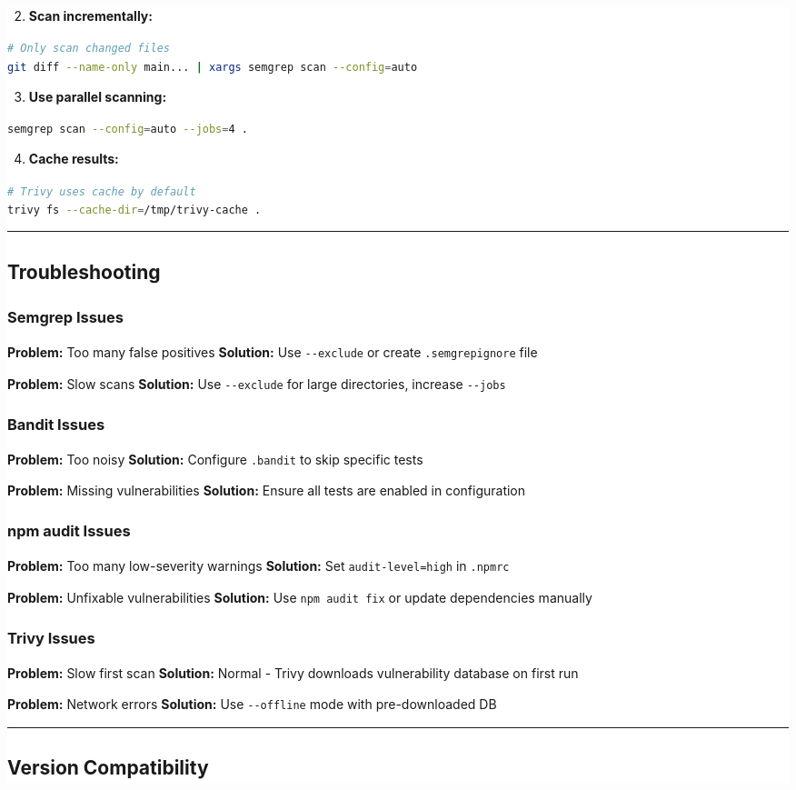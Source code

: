 2. **Scan incrementally:**
```bash
# Only scan changed files
git diff --name-only main... | xargs semgrep scan --config=auto
```

3. **Use parallel scanning:**
```bash
semgrep scan --config=auto --jobs=4 .
```

4. **Cache results:**
```bash
# Trivy uses cache by default
trivy fs --cache-dir=/tmp/trivy-cache .
```

---

## Troubleshooting

### Semgrep Issues

**Problem:** Too many false positives
**Solution:** Use `--exclude` or create `.semgrepignore` file

**Problem:** Slow scans
**Solution:** Use `--exclude` for large directories, increase `--jobs`

### Bandit Issues

**Problem:** Too noisy
**Solution:** Configure `.bandit` to skip specific tests

**Problem:** Missing vulnerabilities
**Solution:** Ensure all tests are enabled in configuration

### npm audit Issues

**Problem:** Too many low-severity warnings
**Solution:** Set `audit-level=high` in `.npmrc`

**Problem:** Unfixable vulnerabilities
**Solution:** Use `npm audit fix` or update dependencies manually

### Trivy Issues

**Problem:** Slow first scan
**Solution:** Normal - Trivy downloads vulnerability database on first run

**Problem:** Network errors
**Solution:** Use `--offline` mode with pre-downloaded DB

---

## Version Compatibility
